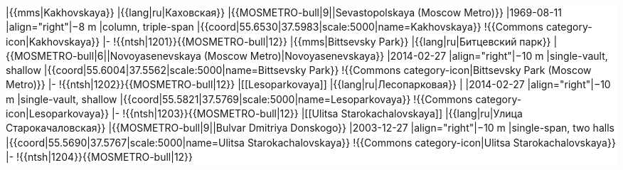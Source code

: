 |{{mms|Kakhovskaya}}
|{{lang|ru|Каховская}}
|{{MOSMETRO-bull|9||Sevastopolskaya (Moscow Metro)}}
|1969-08-11
|align="right"|−8 m
|column, triple-span
|{{coord|55.6530|37.5983|scale:5000|name=Kakhovskaya}}
!{{Commons category-icon|Kakhovskaya}}
|-
!{{ntsh|1201}}{{MOSMETRO-bull|12}}
|{{mms|Bittsevsky Park}}
|{{lang|ru|Битцевский парк}}
|{{MOSMETRO-bull|6||Novoyasenevskaya (Moscow Metro)|Novoyasenevskaya}}
|2014-02-27
|align="right"|−10 m
|single-vault, shallow
|{{coord|55.6004|37.5562|scale:5000|name=Bittsevsky Park}}
!{{Commons category-icon|Bittsevsky Park (Moscow Metro)}}
|-
!{{ntsh|1202}}{{MOSMETRO-bull|12}}
|[[Lesoparkovaya]]
|{{lang|ru|Лесопарковая}}
|
|2014-02-27
|align="right"|−10 m
|single-vault, shallow
|{{coord|55.5821|37.5769|scale:5000|name=Lesoparkovaya}}
!{{Commons category-icon|Lesoparkovaya}}
|-
!{{ntsh|1203}}{{MOSMETRO-bull|12}}
|[[Ulitsa Starokachalovskaya]]
|{{lang|ru|Улица Старокачаловская}}
|{{MOSMETRO-bull|9||Bulvar Dmitriya Donskogo}}
|2003-12-27
|align="right"|−10 m
|single-span, two halls
|{{coord|55.5690|37.5767|scale:5000|name=Ulitsa Starokachalovskaya}}
!{{Commons category-icon|Ulitsa Starokachalovskaya}}
|-
!{{ntsh|1204}}{{MOSMETRO-bull|12}}